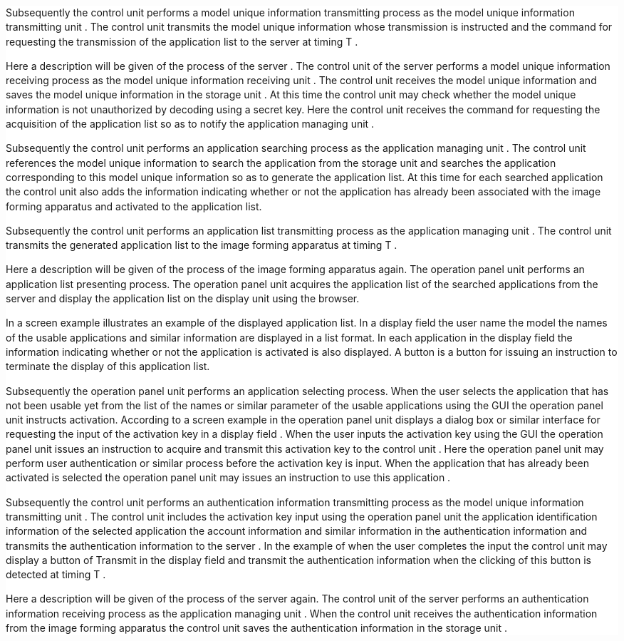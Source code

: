 Subsequently the control unit performs a model unique information transmitting process as the model unique information transmitting unit . The control unit transmits the model unique information whose transmission is instructed and the command for requesting the transmission of the application list to the server at timing T .

Here a description will be given of the process of the server . The control unit of the server performs a model unique information receiving process as the model unique information receiving unit . The control unit receives the model unique information and saves the model unique information in the storage unit . At this time the control unit may check whether the model unique information is not unauthorized by decoding using a secret key. Here the control unit receives the command for requesting the acquisition of the application list so as to notify the application managing unit .

Subsequently the control unit performs an application searching process as the application managing unit . The control unit references the model unique information to search the application from the storage unit and searches the application corresponding to this model unique information so as to generate the application list. At this time for each searched application the control unit also adds the information indicating whether or not the application has already been associated with the image forming apparatus and activated to the application list.

Subsequently the control unit performs an application list transmitting process as the application managing unit . The control unit transmits the generated application list to the image forming apparatus at timing T .

Here a description will be given of the process of the image forming apparatus again. The operation panel unit performs an application list presenting process. The operation panel unit acquires the application list of the searched applications from the server and display the application list on the display unit using the browser.

In a screen example illustrates an example of the displayed application list. In a display field the user name the model the names of the usable applications and similar information are displayed in a list format. In each application in the display field the information indicating whether or not the application is activated is also displayed. A button is a button for issuing an instruction to terminate the display of this application list.

Subsequently the operation panel unit performs an application selecting process. When the user selects the application that has not been usable yet from the list of the names or similar parameter of the usable applications using the GUI the operation panel unit instructs activation. According to a screen example in the operation panel unit displays a dialog box or similar interface for requesting the input of the activation key in a display field . When the user inputs the activation key using the GUI the operation panel unit issues an instruction to acquire and transmit this activation key to the control unit . Here the operation panel unit may perform user authentication or similar process before the activation key is input. When the application that has already been activated is selected the operation panel unit may issues an instruction to use this application .

Subsequently the control unit performs an authentication information transmitting process as the model unique information transmitting unit . The control unit includes the activation key input using the operation panel unit the application identification information of the selected application the account information and similar information in the authentication information and transmits the authentication information to the server . In the example of when the user completes the input the control unit may display a button of Transmit in the display field and transmit the authentication information when the clicking of this button is detected at timing T .

Here a description will be given of the process of the server again. The control unit of the server performs an authentication information receiving process as the application managing unit . When the control unit receives the authentication information from the image forming apparatus the control unit saves the authentication information in the storage unit .
